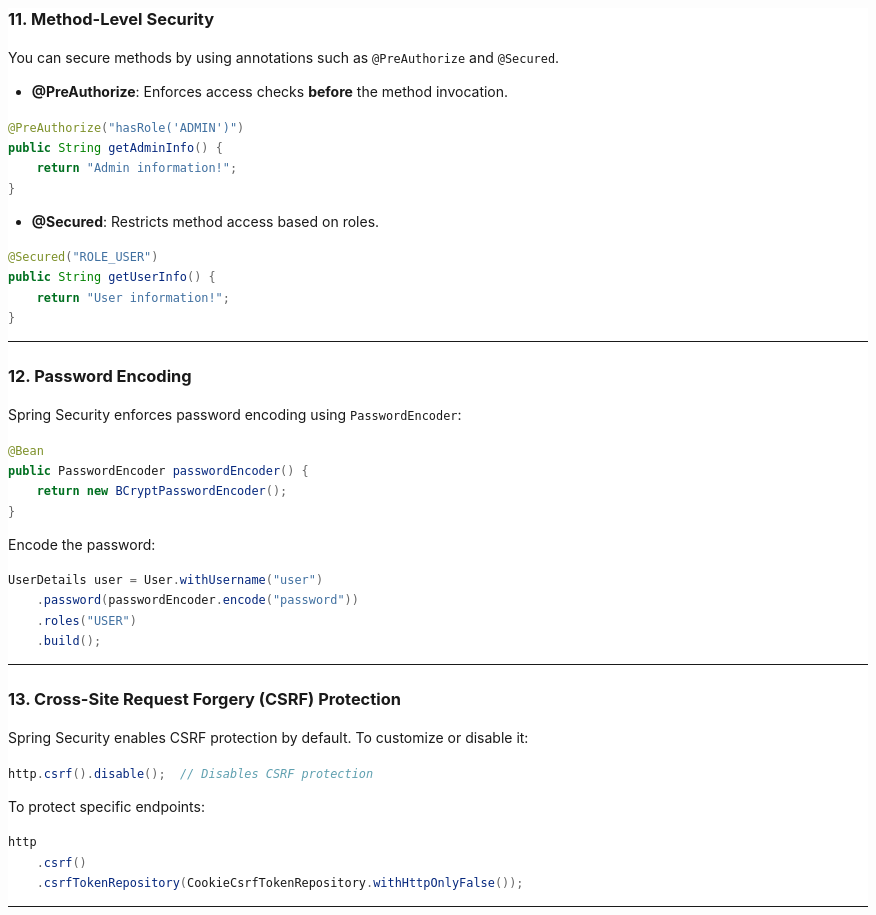 
### 11. **Method-Level Security**

You can secure methods by using annotations such as `@PreAuthorize` and `@Secured`.

- **@PreAuthorize**: Enforces access checks **before** the method invocation.
```java
@PreAuthorize("hasRole('ADMIN')")
public String getAdminInfo() {
    return "Admin information!";
}
```

- **@Secured**: Restricts method access based on roles.
```java
@Secured("ROLE_USER")
public String getUserInfo() {
    return "User information!";
}
```

---

### 12. **Password Encoding**

Spring Security enforces password encoding using `PasswordEncoder`:
```java
@Bean
public PasswordEncoder passwordEncoder() {
    return new BCryptPasswordEncoder();
}
```

Encode the password:
```java
UserDetails user = User.withUsername("user")
    .password(passwordEncoder.encode("password"))
    .roles("USER")
    .build();
```

---

### 13. **Cross-Site Request Forgery (CSRF) Protection**

Spring Security enables CSRF protection by default. To customize or disable it:
```java
http.csrf().disable();  // Disables CSRF protection
```

To protect specific endpoints:
```java
http
    .csrf()
    .csrfTokenRepository(CookieCsrfTokenRepository.withHttpOnlyFalse());
```

---